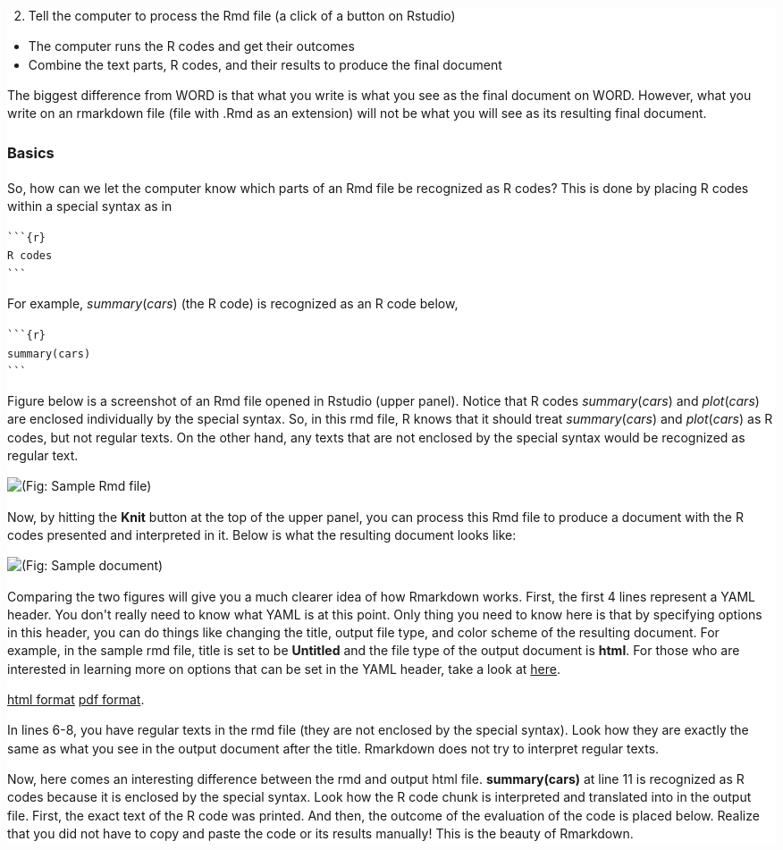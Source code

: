 2. Tell the computer to process the Rmd file (a click of a button on Rstudio)
  + The computer runs the R codes and get their outcomes
  + Combine the text parts, R codes, and their results to produce the final document

The biggest difference from WORD is that what you write is what you see as the final document on WORD. However, what you write on an rmarkdown file (file with .Rmd as an extension) will not be what you will see as its resulting final document.

### Basics

So, how can we let the computer know which parts of an Rmd file be recognized as R codes? This is done by placing R codes within a special syntax as in

<pre><code>```{r}
R codes
```</code></pre>

For example, $summary(cars)$ (the R code) is recognized as an R code below,

<pre><code>```{r}
summary(cars)
```</code></pre>

Figure below is a screenshot of an Rmd file opened in Rstudio (upper panel). Notice that R codes $summary(cars)$ and $plot(cars)$ are enclosed individually by the special syntax. So, in this rmd file, R knows that it should treat $summary(cars)$ and $plot(cars)$ as R codes, but not regular texts. On the other hand, any texts that are not enclosed by the special syntax would be recognized as regular text.

![(Fig: Sample Rmd file)](sample_Rmd.png)

Now, by hitting the **Knit** button at the top of the upper panel, you can process this Rmd file to produce a document with the R codes presented and interpreted in it. Below is what the resulting document looks like:

![(Fig: Sample document)](sample_output.png)

Comparing the two figures will give you a much clearer idea of how Rmarkdown works. First, the first 4 lines represent a YAML header. You don't really need to know what YAML is at this point. Only thing you need to know here is that by specifying options in this header, you can do things like changing the title, output file type, and color scheme of the resulting document. For example, in the sample rmd file, title is set to be **Untitled** and the file type of the output document is **html**. For those who are interested in learning more on options that can be set in the YAML header, take a look at [here](http://rmarkdown.rstudio.com/markdown_document_format.html#overview).

[html format](http://rmarkdown.rstudio.com/html_document_format.html) [pdf format](http://rmarkdown.rstudio.com/pdf_document_format.html).

In lines 6-8, you have regular texts in the rmd file (they are not enclosed by the special syntax). Look how they are exactly the same as what you see in the output document after the title. Rmarkdown does not try to interpret regular texts.

Now, here comes an interesting difference between the rmd and output html file. **summary(cars)** at line 11 is recognized as R codes because it is enclosed by the special syntax. Look how the R code chunk is interpreted and translated into in the output file. First, the exact text of the R code was printed. And then, the outcome of the evaluation of the code is placed below. Realize that you did not have to copy and paste the code or its results manually! This is the beauty of Rmarkdown.

```
